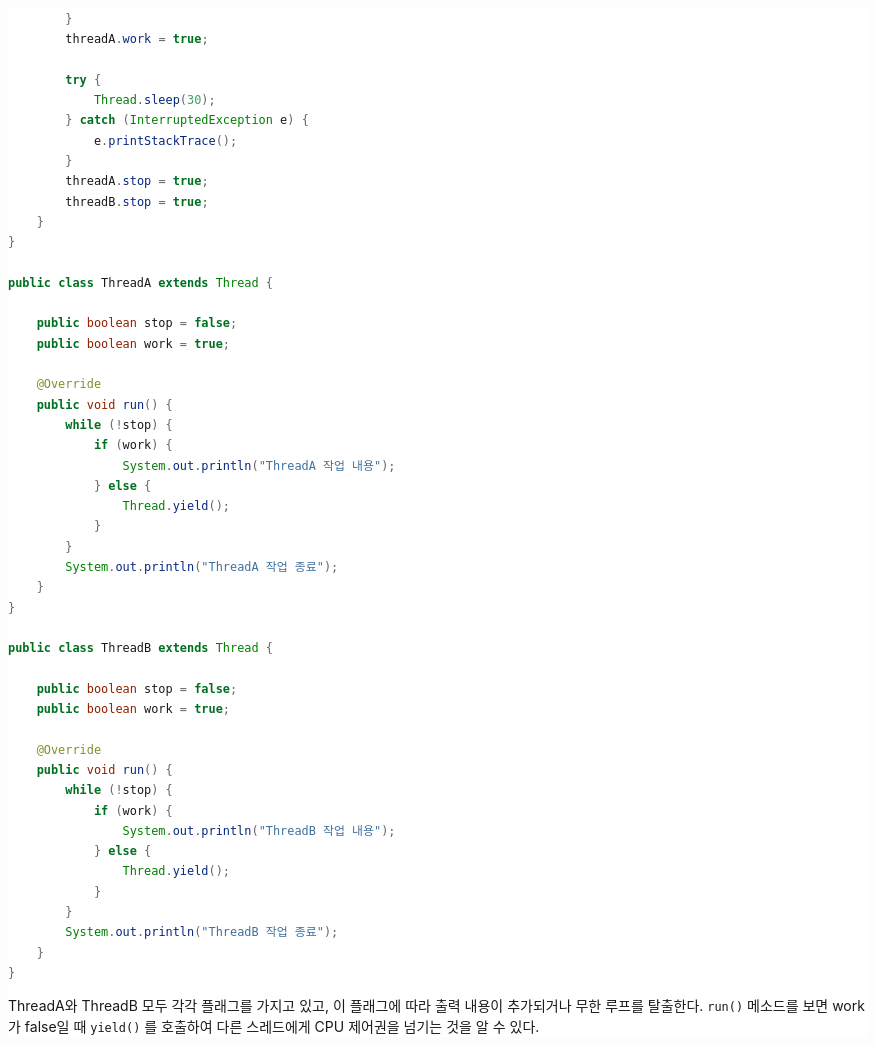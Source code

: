 ```java
        }
        threadA.work = true;

        try {
            Thread.sleep(30);
        } catch (InterruptedException e) {
            e.printStackTrace();
        }
        threadA.stop = true;
        threadB.stop = true;
    }
}

public class ThreadA extends Thread {

    public boolean stop = false;
    public boolean work = true;

    @Override
    public void run() {
        while (!stop) {
            if (work) {
                System.out.println("ThreadA 작업 내용");
            } else {
                Thread.yield();
            }
        }
        System.out.println("ThreadA 작업 종료");
    }
}

public class ThreadB extends Thread {

    public boolean stop = false;
    public boolean work = true;

    @Override
    public void run() {
        while (!stop) {
            if (work) {
                System.out.println("ThreadB 작업 내용");
            } else {
                Thread.yield();
            }
        }
        System.out.println("ThreadB 작업 종료");
    }
}
```

ThreadA와 ThreadB 모두 각각 플래그를 가지고 있고, 이 플래그에 따라 출력 내용이 추가되거나 무한 루프를 탈출한다. `run()` 메소드를 보면 work가 false일 때 `yield()` 를 호출하여 다른 스레드에게 CPU 제어권을 넘기는 것을 알 수 있다.
